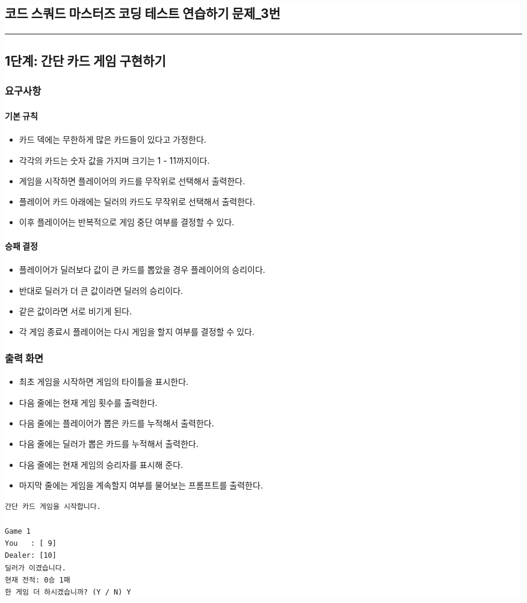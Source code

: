 ## 코드 스쿼드 마스터즈 코딩 테스트 연습하기 문제_3번

--- 
## 1단계: 간단 카드 게임 구현하기

### 요구사항

#### 기본 규칙

- 카드 덱에는 무한하게 많은 카드들이 있다고 가정한다.
    
- 각각의 카드는 숫자 값을 가지며 크기는 1 - 11까지이다.
    
- 게임을 시작하면 플레이어의 카드를 무작위로 선택해서 출력한다.
    
- 플레이어 카드 아래에는 딜러의 카드도 무작위로 선택해서 출력한다.
    
- 이후 플레이어는 반복적으로 게임 중단 여부를 결정할 수 있다.
    

#### 승패 결정

- 플레이어가 딜러보다 값이 큰 카드를 뽑았을 경우 플레이어의 승리이다.
    
- 반대로 딜러가 더 큰 값이라면 딜러의 승리이다.
    
- 같은 값이라면 서로 비기게 된다.
    
- 각 게임 종료시 플레이어는 다시 게임을 할지 여부를 결정할 수 있다.
    

### 출력 화면

- 최초 게임을 시작하면 게임의 타이틀을 표시한다.
    
- 다음 줄에는 현재 게임 횟수를 출력한다.
    
- 다음 줄에는 플레이어가 뽑은 카드를 누적해서 출력한다.
    
- 다음 줄에는 딜러가 뽑은 카드를 누적해서 출력한다.
    
- 다음 줄에는 현재 게임의 승리자를 표시해 준다.
    
- 마지막 줄에는 게임을 계속할지 여부를 물어보는 프롬프트를 출력한다.
    

```
간단 카드 게임을 시작합니다.

Game 1
You   : [ 9]
Dealer: [10]
딜러가 이겼습니다.
현재 전적: 0승 1패
한 게임 더 하시겠습니까? (Y / N) Y

```
